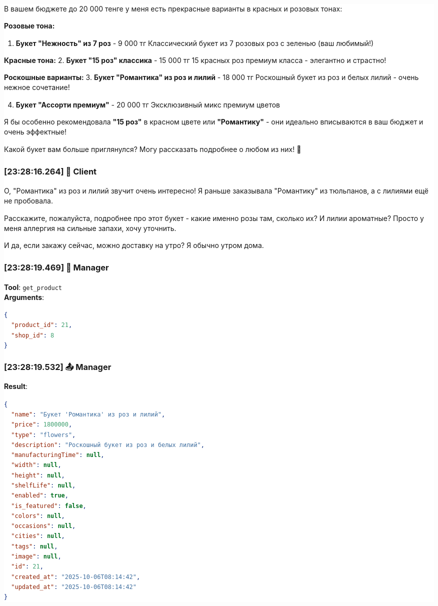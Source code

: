 В вашем бюджете до 20 000 тенге у меня есть прекрасные варианты в красных и розовых тонах:

**Розовые тона:**
1. **Букет "Нежность" из 7 роз** - 9 000 тг
   Классический букет из 7 розовых роз с зеленью (ваш любимый!)

**Красные тона:**
2. **Букет "15 роз" классика** - 15 000 тг
   15 красных роз премиум класса - элегантно и страстно!

**Роскошные варианты:**
3. **Букет "Романтика" из роз и лилий** - 18 000 тг
   Роскошный букет из роз и белых лилий - очень нежное сочетание!

4. **Букет "Ассорти премиум"** - 20 000 тг
   Эксклюзивный микс премиум цветов

Я бы особенно рекомендовала **"15 роз"** в красном цвете или **"Романтику"** - они идеально вписываются в ваш бюджет и очень эффектные! 

Какой букет вам больше приглянулся? Могу рассказать подробнее о любом из них! 💐

### [23:28:16.264] 👤 Client
О, "Романтика" из роз и лилий звучит очень интересно! Я раньше заказывала "Романтику" из тюльпанов, а с лилиями ещё не пробовала.

Расскажите, пожалуйста, подробнее про этот букет - какие именно розы там, сколько их? И лилии ароматные? Просто у меня аллергия на сильные запахи, хочу уточнить.

И да, если закажу сейчас, можно доставку на утро? Я обычно утром дома.

### [23:28:19.469] 🔧 Manager
**Tool**: `get_product`  
**Arguments**:
```json
{
  "product_id": 21,
  "shop_id": 8
}
```

### [23:28:19.532] 📤 Manager
**Result**:
```json
{
  "name": "Букет 'Романтика' из роз и лилий",
  "price": 1800000,
  "type": "flowers",
  "description": "Роскошный букет из роз и белых лилий",
  "manufacturingTime": null,
  "width": null,
  "height": null,
  "shelfLife": null,
  "enabled": true,
  "is_featured": false,
  "colors": null,
  "occasions": null,
  "cities": null,
  "tags": null,
  "image": null,
  "id": 21,
  "created_at": "2025-10-06T08:14:42",
  "updated_at": "2025-10-06T08:14:42"
}
```
